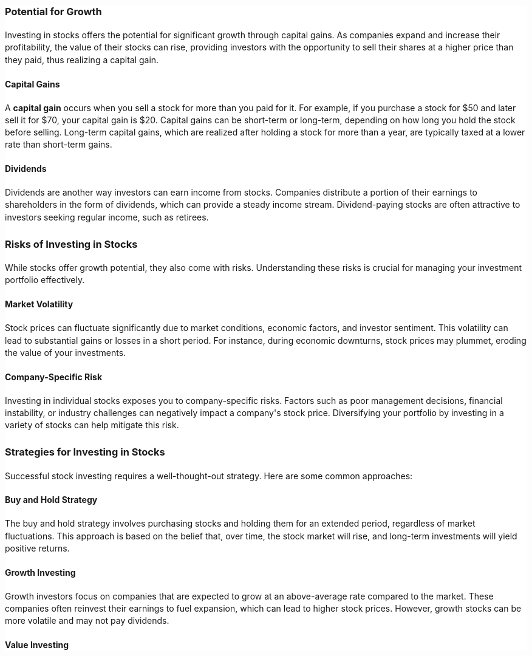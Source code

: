 ### Potential for Growth

Investing in stocks offers the potential for significant growth through capital gains. As companies expand and increase their profitability, the value of their stocks can rise, providing investors with the opportunity to sell their shares at a higher price than they paid, thus realizing a capital gain.

#### Capital Gains

A **capital gain** occurs when you sell a stock for more than you paid for it. For example, if you purchase a stock for $50 and later sell it for $70, your capital gain is $20. Capital gains can be short-term or long-term, depending on how long you hold the stock before selling. Long-term capital gains, which are realized after holding a stock for more than a year, are typically taxed at a lower rate than short-term gains.

#### Dividends

Dividends are another way investors can earn income from stocks. Companies distribute a portion of their earnings to shareholders in the form of dividends, which can provide a steady income stream. Dividend-paying stocks are often attractive to investors seeking regular income, such as retirees.

### Risks of Investing in Stocks

While stocks offer growth potential, they also come with risks. Understanding these risks is crucial for managing your investment portfolio effectively.

#### Market Volatility

Stock prices can fluctuate significantly due to market conditions, economic factors, and investor sentiment. This volatility can lead to substantial gains or losses in a short period. For instance, during economic downturns, stock prices may plummet, eroding the value of your investments.

#### Company-Specific Risk

Investing in individual stocks exposes you to company-specific risks. Factors such as poor management decisions, financial instability, or industry challenges can negatively impact a company's stock price. Diversifying your portfolio by investing in a variety of stocks can help mitigate this risk.

### Strategies for Investing in Stocks

Successful stock investing requires a well-thought-out strategy. Here are some common approaches:

#### Buy and Hold Strategy

The buy and hold strategy involves purchasing stocks and holding them for an extended period, regardless of market fluctuations. This approach is based on the belief that, over time, the stock market will rise, and long-term investments will yield positive returns.

#### Growth Investing

Growth investors focus on companies that are expected to grow at an above-average rate compared to the market. These companies often reinvest their earnings to fuel expansion, which can lead to higher stock prices. However, growth stocks can be more volatile and may not pay dividends.

#### Value Investing
